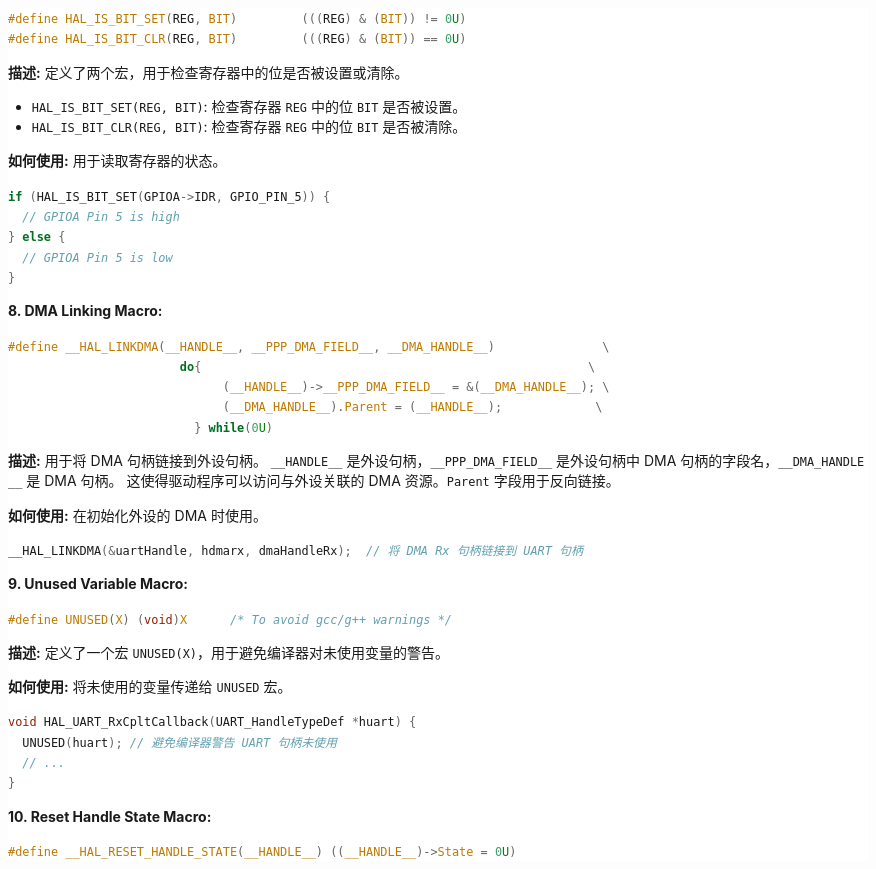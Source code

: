 ```c
#define HAL_IS_BIT_SET(REG, BIT)         (((REG) & (BIT)) != 0U)
#define HAL_IS_BIT_CLR(REG, BIT)         (((REG) & (BIT)) == 0U)
```

**描述:**  定义了两个宏，用于检查寄存器中的位是否被设置或清除。

*   `HAL_IS_BIT_SET(REG, BIT)`:  检查寄存器 `REG` 中的位 `BIT` 是否被设置。
*   `HAL_IS_BIT_CLR(REG, BIT)`: 检查寄存器 `REG` 中的位 `BIT` 是否被清除。

**如何使用:**  用于读取寄存器的状态。

```c
if (HAL_IS_BIT_SET(GPIOA->IDR, GPIO_PIN_5)) {
  // GPIOA Pin 5 is high
} else {
  // GPIOA Pin 5 is low
}
```

**8. DMA Linking Macro:**

```c
#define __HAL_LINKDMA(__HANDLE__, __PPP_DMA_FIELD__, __DMA_HANDLE__)               \
                        do{                                                      \
                              (__HANDLE__)->__PPP_DMA_FIELD__ = &(__DMA_HANDLE__); \
                              (__DMA_HANDLE__).Parent = (__HANDLE__);             \
                          } while(0U)
```

**描述:**  用于将 DMA 句柄链接到外设句柄。 `__HANDLE__` 是外设句柄，`__PPP_DMA_FIELD__` 是外设句柄中 DMA 句柄的字段名，`__DMA_HANDLE__` 是 DMA 句柄。  这使得驱动程序可以访问与外设关联的 DMA 资源。`Parent` 字段用于反向链接。

**如何使用:**  在初始化外设的 DMA 时使用。

```c
__HAL_LINKDMA(&uartHandle, hdmarx, dmaHandleRx);  // 将 DMA Rx 句柄链接到 UART 句柄
```

**9. Unused Variable Macro:**

```c
#define UNUSED(X) (void)X      /* To avoid gcc/g++ warnings */
```

**描述:**  定义了一个宏 `UNUSED(X)`，用于避免编译器对未使用变量的警告。

**如何使用:**  将未使用的变量传递给 `UNUSED` 宏。

```c
void HAL_UART_RxCpltCallback(UART_HandleTypeDef *huart) {
  UNUSED(huart); // 避免编译器警告 UART 句柄未使用
  // ...
}
```

**10. Reset Handle State Macro:**

```c
#define __HAL_RESET_HANDLE_STATE(__HANDLE__) ((__HANDLE__)->State = 0U)
```
